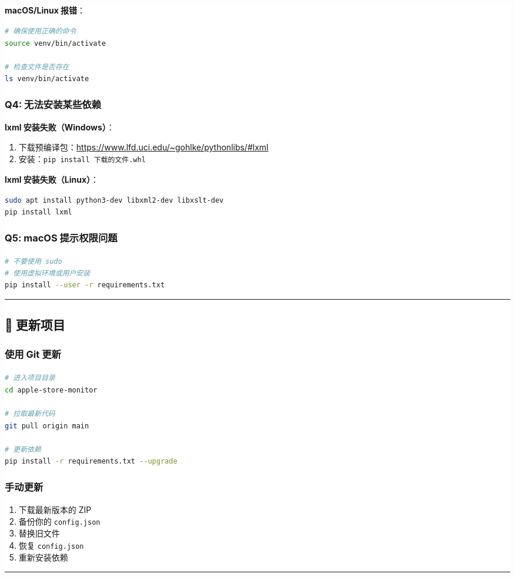 **macOS/Linux 报错**：

```bash
# 确保使用正确的命令
source venv/bin/activate

# 检查文件是否存在
ls venv/bin/activate
```

### Q4: 无法安装某些依赖

**lxml 安装失败（Windows）**：

1. 下载预编译包：https://www.lfd.uci.edu/~gohlke/pythonlibs/#lxml
2. 安装：`pip install 下载的文件.whl`

**lxml 安装失败（Linux）**：

```bash
sudo apt install python3-dev libxml2-dev libxslt-dev
pip install lxml
```

### Q5: macOS 提示权限问题

```bash
# 不要使用 sudo
# 使用虚拟环境或用户安装
pip install --user -r requirements.txt
```

---

## 🔄 更新项目

### 使用 Git 更新

```bash
# 进入项目目录
cd apple-store-monitor

# 拉取最新代码
git pull origin main

# 更新依赖
pip install -r requirements.txt --upgrade
```

### 手动更新

1. 下载最新版本的 ZIP
2. 备份你的 `config.json`
3. 替换旧文件
4. 恢复 `config.json`
5. 重新安装依赖

---